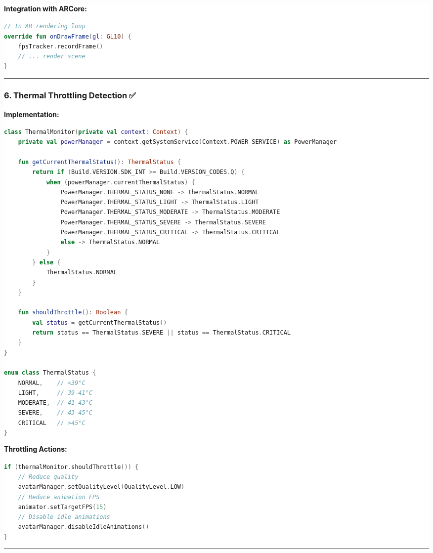 **Integration with ARCore:**

```kotlin
// In AR rendering loop
override fun onDrawFrame(gl: GL10) {
    fpsTracker.recordFrame()
    // ... render scene
}
```

---

### **6. Thermal Throttling Detection** ✅

**Implementation:**

```kotlin
class ThermalMonitor(private val context: Context) {
    private val powerManager = context.getSystemService(Context.POWER_SERVICE) as PowerManager

    fun getCurrentThermalStatus(): ThermalStatus {
        return if (Build.VERSION.SDK_INT >= Build.VERSION_CODES.Q) {
            when (powerManager.currentThermalStatus) {
                PowerManager.THERMAL_STATUS_NONE -> ThermalStatus.NORMAL
                PowerManager.THERMAL_STATUS_LIGHT -> ThermalStatus.LIGHT
                PowerManager.THERMAL_STATUS_MODERATE -> ThermalStatus.MODERATE
                PowerManager.THERMAL_STATUS_SEVERE -> ThermalStatus.SEVERE
                PowerManager.THERMAL_STATUS_CRITICAL -> ThermalStatus.CRITICAL
                else -> ThermalStatus.NORMAL
            }
        } else {
            ThermalStatus.NORMAL
        }
    }

    fun shouldThrottle(): Boolean {
        val status = getCurrentThermalStatus()
        return status == ThermalStatus.SEVERE || status == ThermalStatus.CRITICAL
    }
}

enum class ThermalStatus {
    NORMAL,    // <39°C
    LIGHT,     // 39-41°C
    MODERATE,  // 41-43°C
    SEVERE,    // 43-45°C
    CRITICAL   // >45°C
}
```

**Throttling Actions:**

```kotlin
if (thermalMonitor.shouldThrottle()) {
    // Reduce quality
    avatarManager.setQualityLevel(QualityLevel.LOW)
    // Reduce animation FPS
    animator.setTargetFPS(15)
    // Disable idle animations
    avatarManager.disableIdleAnimations()
}
```

---